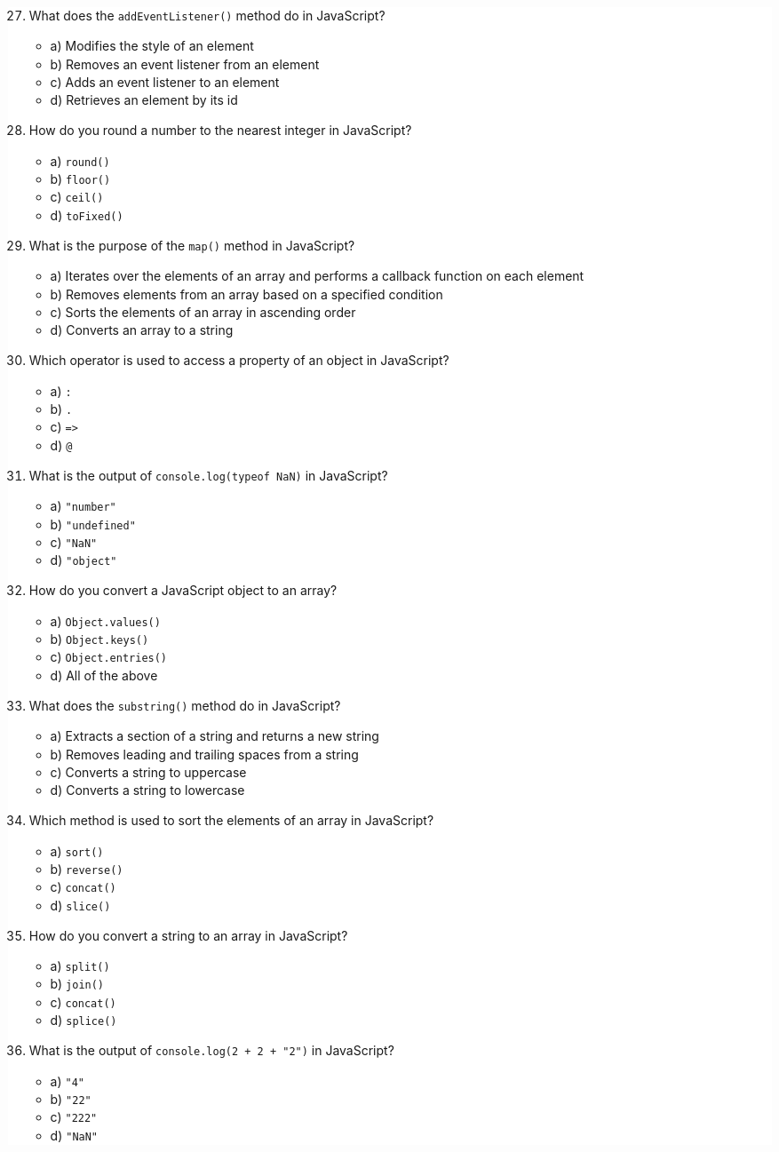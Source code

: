 27. What does the `addEventListener()` method do in JavaScript?
    - a) Modifies the style of an element
    - b) Removes an event listener from an element
    - c) Adds an event listener to an element
    - d) Retrieves an element by its id

28. How do you round a number to the nearest integer in JavaScript?
    - a) `round()`
    - b) `floor()`
    - c) `ceil()`
    - d) `toFixed()`

29. What is the purpose of the `map()` method in JavaScript?
    - a) Iterates over the elements of an array and performs a callback function on each element
    - b) Removes elements from an array based on a specified condition
    - c) Sorts the elements of an array in ascending order
    - d) Converts an array to a string

30. Which operator is used to access a property of an object in JavaScript?
    - a) `:`
    - b) `.`
    - c) `=>`
    - d) `@`

31. What is the output of `console.log(typeof NaN)` in JavaScript?
    - a) `"number"`
    - b) `"undefined"`
    - c) `"NaN"`
    - d) `"object"`

32. How do you convert a JavaScript object to an array?
    - a) `Object.values()`
    - b) `Object.keys()`
    - c) `Object.entries()`
    - d) All of the above

33. What does the `substring()` method do in JavaScript?
    - a) Extracts a section of a string and returns a new string
    - b) Removes leading and trailing spaces from a string
    - c) Converts a string to uppercase
    - d) Converts a string to lowercase

34. Which method is used to sort the elements of an array in JavaScript?
    - a) `sort()`
    - b) `reverse()`
    - c) `concat()`
    - d) `slice()`

35. How do you convert a string to an array in JavaScript?
    - a) `split()`
    - b) `join()`
    - c) `concat()`
    - d) `splice()`

36. What is the output of `console.log(2 + 2 + "2")` in JavaScript?
    - a) `"4"`
    - b) `"22"`
    - c) `"222"`
    - d) `"NaN"`
